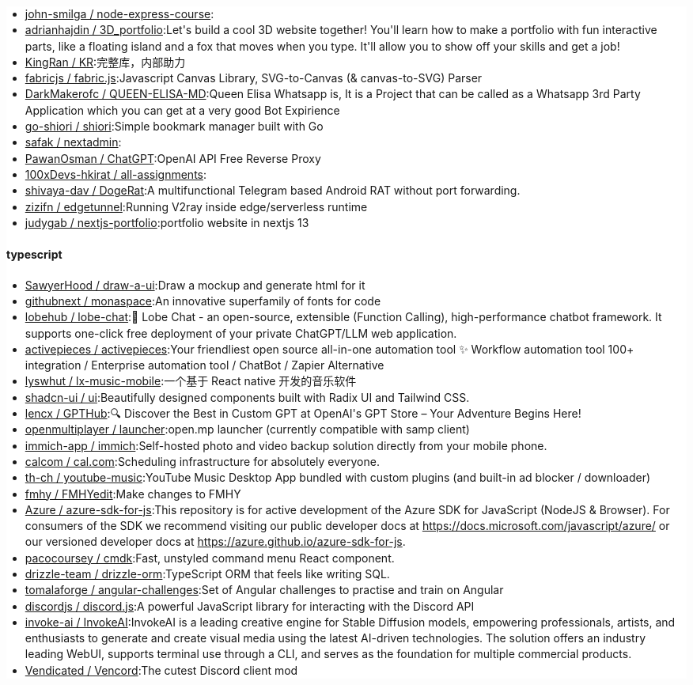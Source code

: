 * [john-smilga / node-express-course](https://github.com/john-smilga/node-express-course):
* [adrianhajdin / 3D_portfolio](https://github.com/adrianhajdin/3D_portfolio):Let's build a cool 3D website together! You'll learn how to make a portfolio with fun interactive parts, like a floating island and a fox that moves when you type. It'll allow you to show off your skills and get a job!
* [KingRan / KR](https://github.com/KingRan/KR):完整库，内部助力
* [fabricjs / fabric.js](https://github.com/fabricjs/fabric.js):Javascript Canvas Library, SVG-to-Canvas (& canvas-to-SVG) Parser
* [DarkMakerofc / QUEEN-ELISA-MD](https://github.com/DarkMakerofc/QUEEN-ELISA-MD):Queen Elisa Whatsapp is, It is a Project that can be called as a Whatsapp 3rd Party Application which you can get at a very good Bot Expirience
* [go-shiori / shiori](https://github.com/go-shiori/shiori):Simple bookmark manager built with Go
* [safak / nextadmin](https://github.com/safak/nextadmin):
* [PawanOsman / ChatGPT](https://github.com/PawanOsman/ChatGPT):OpenAI API Free Reverse Proxy
* [100xDevs-hkirat / all-assignments](https://github.com/100xDevs-hkirat/all-assignments):
* [shivaya-dav / DogeRat](https://github.com/shivaya-dav/DogeRat):A multifunctional Telegram based Android RAT without port forwarding.
* [zizifn / edgetunnel](https://github.com/zizifn/edgetunnel):Running V2ray inside edge/serverless runtime
* [judygab / nextjs-portfolio](https://github.com/judygab/nextjs-portfolio):portfolio website in nextjs 13

#### typescript
* [SawyerHood / draw-a-ui](https://github.com/SawyerHood/draw-a-ui):Draw a mockup and generate html for it
* [githubnext / monaspace](https://github.com/githubnext/monaspace):An innovative superfamily of fonts for code
* [lobehub / lobe-chat](https://github.com/lobehub/lobe-chat):🤖 Lobe Chat - an open-source, extensible (Function Calling), high-performance chatbot framework. It supports one-click free deployment of your private ChatGPT/LLM web application.
* [activepieces / activepieces](https://github.com/activepieces/activepieces):Your friendliest open source all-in-one automation tool ✨ Workflow automation tool 100+ integration / Enterprise automation tool / ChatBot / Zapier Alternative
* [lyswhut / lx-music-mobile](https://github.com/lyswhut/lx-music-mobile):一个基于 React native 开发的音乐软件
* [shadcn-ui / ui](https://github.com/shadcn-ui/ui):Beautifully designed components built with Radix UI and Tailwind CSS.
* [lencx / GPTHub](https://github.com/lencx/GPTHub):🔍 Discover the Best in Custom GPT at OpenAI's GPT Store – Your Adventure Begins Here!
* [openmultiplayer / launcher](https://github.com/openmultiplayer/launcher):open.mp launcher (currently compatible with samp client)
* [immich-app / immich](https://github.com/immich-app/immich):Self-hosted photo and video backup solution directly from your mobile phone.
* [calcom / cal.com](https://github.com/calcom/cal.com):Scheduling infrastructure for absolutely everyone.
* [th-ch / youtube-music](https://github.com/th-ch/youtube-music):YouTube Music Desktop App bundled with custom plugins (and built-in ad blocker / downloader)
* [fmhy / FMHYedit](https://github.com/fmhy/FMHYedit):Make changes to FMHY
* [Azure / azure-sdk-for-js](https://github.com/Azure/azure-sdk-for-js):This repository is for active development of the Azure SDK for JavaScript (NodeJS & Browser). For consumers of the SDK we recommend visiting our public developer docs at https://docs.microsoft.com/javascript/azure/ or our versioned developer docs at https://azure.github.io/azure-sdk-for-js.
* [pacocoursey / cmdk](https://github.com/pacocoursey/cmdk):Fast, unstyled command menu React component.
* [drizzle-team / drizzle-orm](https://github.com/drizzle-team/drizzle-orm):TypeScript ORM that feels like writing SQL.
* [tomalaforge / angular-challenges](https://github.com/tomalaforge/angular-challenges):Set of Angular challenges to practise and train on Angular
* [discordjs / discord.js](https://github.com/discordjs/discord.js):A powerful JavaScript library for interacting with the Discord API
* [invoke-ai / InvokeAI](https://github.com/invoke-ai/InvokeAI):InvokeAI is a leading creative engine for Stable Diffusion models, empowering professionals, artists, and enthusiasts to generate and create visual media using the latest AI-driven technologies. The solution offers an industry leading WebUI, supports terminal use through a CLI, and serves as the foundation for multiple commercial products.
* [Vendicated / Vencord](https://github.com/Vendicated/Vencord):The cutest Discord client mod